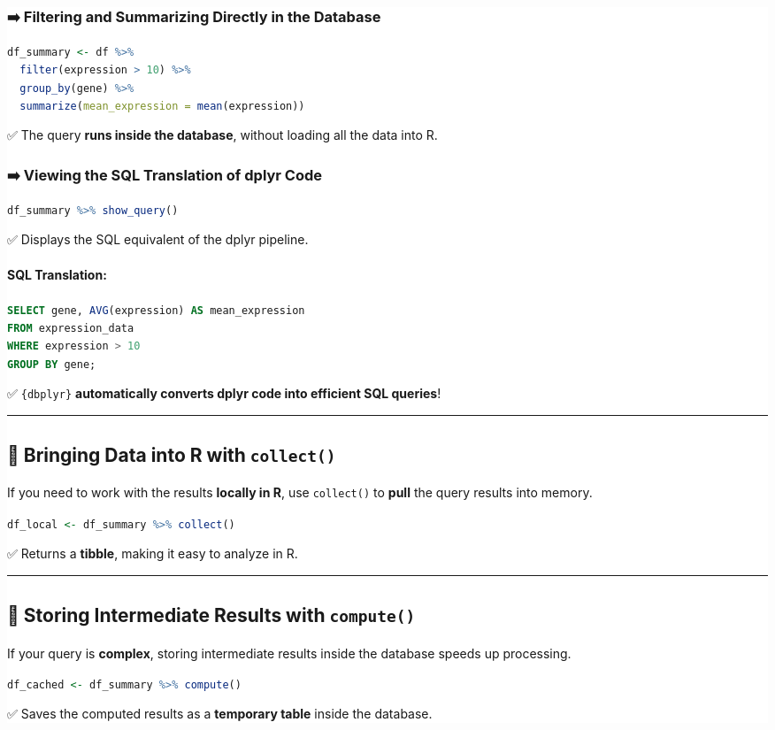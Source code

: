 ### **➡️ Filtering and Summarizing Directly in the Database**

``` r
df_summary <- df %>%
  filter(expression > 10) %>%
  group_by(gene) %>%
  summarize(mean_expression = mean(expression))
```

✅ The query **runs inside the database**, without loading all the data into R.

### **➡️ Viewing the SQL Translation of dplyr Code**

``` r
df_summary %>% show_query()
```

✅ Displays the SQL equivalent of the dplyr pipeline.

#### **SQL Translation:**

``` sql
SELECT gene, AVG(expression) AS mean_expression
FROM expression_data
WHERE expression > 10
GROUP BY gene;
```

✅ `{dbplyr}` **automatically converts dplyr code into efficient SQL queries**!

------------------------------------------------------------------------

## 🔄 **Bringing Data into R with `collect()`**

If you need to work with the results **locally in R**, use `collect()` to **pull** the query results into memory.

``` r
df_local <- df_summary %>% collect()
```

✅ Returns a **tibble**, making it easy to analyze in R.

------------------------------------------------------------------------

## 🔄 **Storing Intermediate Results with `compute()`**

If your query is **complex**, storing intermediate results inside the database speeds up processing.

``` r
df_cached <- df_summary %>% compute()
```

✅ Saves the computed results as a **temporary table** inside the database.
